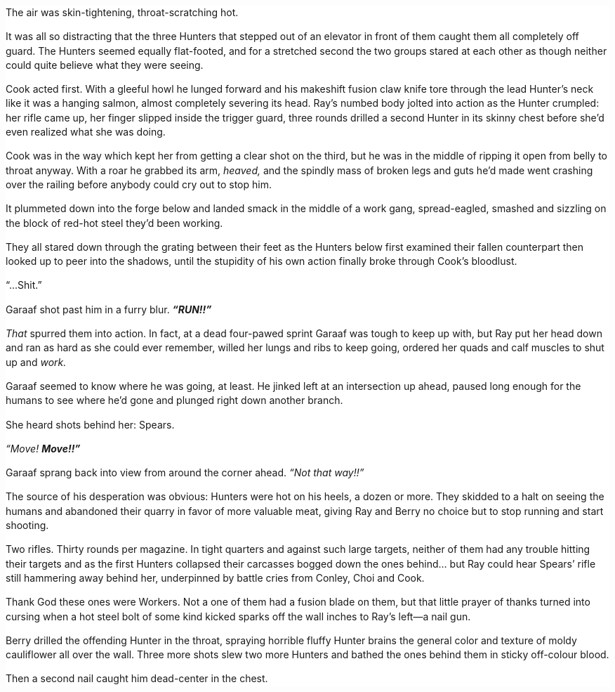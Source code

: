 The air was skin-tightening, throat-scratching hot.

It was all so distracting that the three Hunters that stepped out of an elevator in front of them caught them all completely off guard. The Hunters seemed equally flat-footed, and for a stretched second the two groups stared at each other as though neither could quite believe what they were seeing.

Cook acted first. With a gleeful howl he lunged forward and his makeshift fusion claw knife tore through the lead Hunter’s neck like it was a hanging salmon, almost completely severing its head. Ray’s numbed body jolted into action as the Hunter crumpled: her rifle came up, her finger slipped inside the trigger guard, three rounds drilled a second Hunter in its skinny chest before she’d even realized what she was doing.

Cook was in the way which kept her from getting a clear shot on the third, but he was in the middle of ripping it open from belly to throat anyway. With a roar he grabbed its arm, *heaved,* and the spindly mass of broken legs and guts he’d made went crashing over the railing before anybody could cry out to stop him.

It plummeted down into the forge below and landed smack in the middle of a work gang, spread-eagled, smashed and sizzling on the block of red-hot steel they’d been working.

They all stared down through the grating between their feet as the Hunters below first examined their fallen counterpart then looked up to peer into the shadows, until the stupidity of his own action finally broke through Cook’s bloodlust.

“...Shit.”

Garaaf shot past him in a furry blur. ***“RUN!!”***

*That* spurred them into action. In fact, at a dead four-pawed sprint Garaaf was tough to keep up with, but Ray put her head down and ran as hard as she could ever remember, willed her lungs and ribs to keep going, ordered her quads and calf muscles to shut up and *work.*

Garaaf seemed to know where he was going, at least. He jinked left at an intersection up ahead, paused long enough for the humans to see where he’d gone and plunged right down another branch.

She heard shots behind her: Spears.

*“Move!* ***Move!!”***

Garaaf sprang back into view from around the corner ahead. *“Not that way!!”*

The source of his desperation was obvious: Hunters were hot on his heels, a dozen or more. They skidded to a halt on seeing the humans and abandoned their quarry in favor of more valuable meat, giving Ray and Berry no choice but to stop running and start shooting.

Two rifles. Thirty rounds per magazine. In tight quarters and against such large targets, neither of them had any trouble hitting their targets and as the first Hunters collapsed their carcasses bogged down the ones behind… but Ray could hear Spears’ rifle still hammering away behind her, underpinned by battle cries from Conley, Choi and Cook.

Thank God these ones were Workers. Not a one of them had a fusion blade on them, but that little prayer of thanks turned into cursing when a hot steel bolt of some kind kicked sparks off the wall inches to Ray’s left—a nail gun.

Berry drilled the offending Hunter in the throat, spraying horrible fluffy Hunter brains the general color and texture of moldy cauliflower all over the wall. Three more shots slew two more Hunters and bathed the ones behind them in sticky off-colour blood.

Then a second nail caught him dead-center in the chest.
